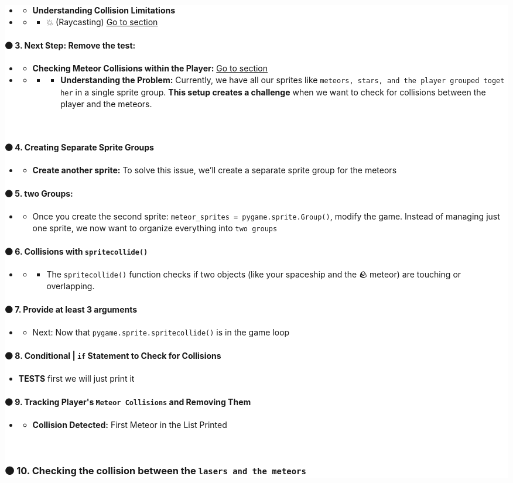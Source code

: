 - -  **Understanding Collision Limitations**

- - -  💥 (Raycasting) [Go to section](#about_raycasting)



#### 🟠 3.  Next Step: Remove the test:





- -   **Checking Meteor Collisions within the Player:** [Go to section](#Checking_meteor_Collisions_within_the_Player)

- - - - **Understanding the Problem:** Currently, we have all our sprites like `meteors, stars, and the player grouped together` in a single sprite group. **This setup creates a challenge** when we want to check for collisions between the player and the meteors.


<br>

#### 🟠 4.  Creating Separate Sprite Groups

- - **Create another sprite:** To solve this issue, we’ll create a separate sprite group for the meteors



#### 🟠 5. two Groups:

- -  Once you create the second sprite: `meteor_sprites = pygame.sprite.Group()`, modify the game. Instead of managing just one sprite, we now want to organize everything into `two groups`



#### 🟠 6.  Collisions with `spritecollide()`

- - - The `spritecollide()` function checks if two objects (like your spaceship  and the 🪨 meteor) are touching or overlapping.



#### 🟠 7. Provide at least 3 arguments

- - Next: Now that `pygame.sprite.spritecollide()` is in the game loop



#### 🟠 8.  Conditional | `if` Statement to Check for Collisions

- **TESTS** first we will just print it



#### 🟠 9. Tracking Player's  `Meteor Collisions` and Removing Them

-  - **Collision Detected:** First Meteor in the List Printed

<br>


### 🟠 10. Checking the collision between the `lasers and the meteors`
